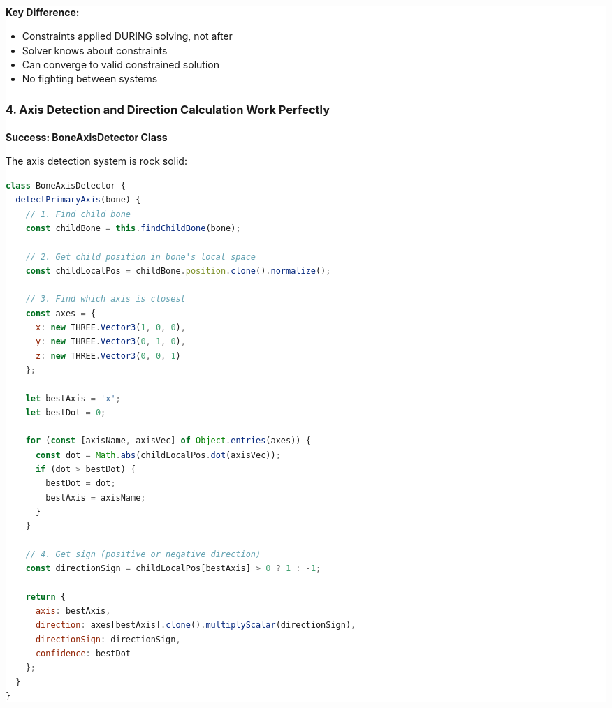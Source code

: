 **Key Difference:**
- Constraints applied DURING solving, not after
- Solver knows about constraints
- Can converge to valid constrained solution
- No fighting between systems

### 4. Axis Detection and Direction Calculation Work Perfectly

**Success: BoneAxisDetector Class**

The axis detection system is rock solid:

```javascript
class BoneAxisDetector {
  detectPrimaryAxis(bone) {
    // 1. Find child bone
    const childBone = this.findChildBone(bone);

    // 2. Get child position in bone's local space
    const childLocalPos = childBone.position.clone().normalize();

    // 3. Find which axis is closest
    const axes = {
      x: new THREE.Vector3(1, 0, 0),
      y: new THREE.Vector3(0, 1, 0),
      z: new THREE.Vector3(0, 0, 1)
    };

    let bestAxis = 'x';
    let bestDot = 0;

    for (const [axisName, axisVec] of Object.entries(axes)) {
      const dot = Math.abs(childLocalPos.dot(axisVec));
      if (dot > bestDot) {
        bestDot = dot;
        bestAxis = axisName;
      }
    }

    // 4. Get sign (positive or negative direction)
    const directionSign = childLocalPos[bestAxis] > 0 ? 1 : -1;

    return {
      axis: bestAxis,
      direction: axes[bestAxis].clone().multiplyScalar(directionSign),
      directionSign: directionSign,
      confidence: bestDot
    };
  }
}
```
